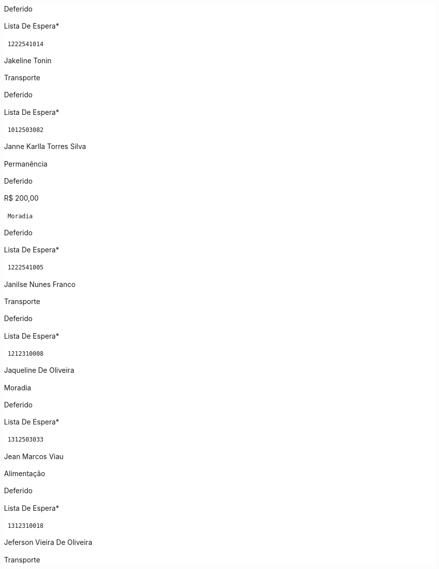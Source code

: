    Deferido

   Lista De Espera*

     1222541014

   Jakeline Tonin

   Transporte

   Deferido

   Lista De Espera*

     1012503082

   Janne Karlla Torres Silva

   Permanência

   Deferido

   R$ 200,00

     Moradia

   Deferido

   Lista De Espera*

     1222541005

   Janilse Nunes Franco

   Transporte

   Deferido

   Lista De Espera*

     1212310008

   Jaqueline De Oliveira

   Moradia

   Deferido

   Lista De Espera*

     1312503033

   Jean Marcos Viau

   Alimentação

   Deferido

   Lista De Espera*

     1312310018

   Jeferson Vieira De Oliveira

   Transporte
